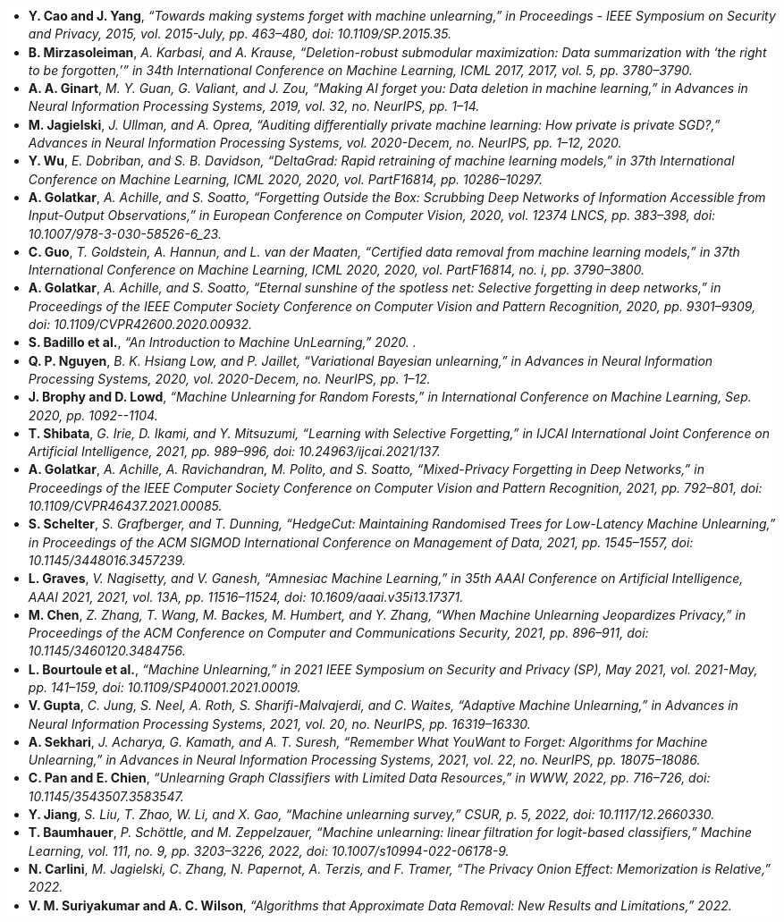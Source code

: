 * **Y. Cao and J. Yang**, *“Towards making systems forget with machine unlearning,” in Proceedings - IEEE Symposium on Security and Privacy, 2015, vol. 2015-July, pp. 463–480, doi: 10.1109/SP.2015.35.*
* **B. Mirzasoleiman**, *A. Karbasi, and A. Krause, “Deletion-robust submodular maximization: Data summarization with ‘the right to be forgotten,’” in 34th International Conference on Machine Learning, ICML 2017, 2017, vol. 5, pp. 3780–3790.*
* **A. A. Ginart**, *M. Y. Guan, G. Valiant, and J. Zou, “Making AI forget you: Data deletion in machine learning,” in Advances in Neural Information Processing Systems, 2019, vol. 32, no. NeurIPS, pp. 1–14.*
* **M. Jagielski**, *J. Ullman, and A. Oprea, “Auditing differentially private machine learning: How private is private SGD?,” Advances in Neural Information Processing Systems, vol. 2020-Decem, no. NeurIPS, pp. 1–12, 2020.*
* **Y. Wu**, *E. Dobriban, and S. B. Davidson, “DeltaGrad: Rapid retraining of machine learning models,” in 37th International Conference on Machine Learning, ICML 2020, 2020, vol. PartF16814, pp. 10286–10297.*
* **A. Golatkar**, *A. Achille, and S. Soatto, “Forgetting Outside the Box: Scrubbing Deep Networks of Information Accessible from Input-Output Observations,” in European Conference on Computer Vision, 2020, vol. 12374 LNCS, pp. 383–398, doi: 10.1007/978-3-030-58526-6_23.*
* **C. Guo**, *T. Goldstein, A. Hannun, and L. van der Maaten, “Certified data removal from machine learning models,” in 37th International Conference on Machine Learning, ICML 2020, 2020, vol. PartF16814, no. i, pp. 3790–3800.*
* **A. Golatkar**, *A. Achille, and S. Soatto, “Eternal sunshine of the spotless net: Selective forgetting in deep networks,” in Proceedings of the IEEE Computer Society Conference on Computer Vision and Pattern Recognition, 2020, pp. 9301–9309, doi: 10.1109/CVPR42600.2020.00932.*
* **S. Badillo et al.**, *“An Introduction to Machine UnLearning,” 2020. .*
* **Q. P. Nguyen**, *B. K. Hsiang Low, and P. Jaillet, “Variational Bayesian unlearning,” in Advances in Neural Information Processing Systems, 2020, vol. 2020-Decem, no. NeurIPS, pp. 1–12.*
* **J. Brophy and D. Lowd**, *“Machine Unlearning for Random Forests,” in International Conference on Machine Learning, Sep. 2020, pp. 1092--1104.*
* **T. Shibata**, *G. Irie, D. Ikami, and Y. Mitsuzumi, “Learning with Selective Forgetting,” in IJCAI International Joint Conference on Artificial Intelligence, 2021, pp. 989–996, doi: 10.24963/ijcai.2021/137.*
* **A. Golatkar**, *A. Achille, A. Ravichandran, M. Polito, and S. Soatto, “Mixed-Privacy Forgetting in Deep Networks,” in Proceedings of the IEEE Computer Society Conference on Computer Vision and Pattern Recognition, 2021, pp. 792–801, doi: 10.1109/CVPR46437.2021.00085.*
* **S. Schelter**, *S. Grafberger, and T. Dunning, “HedgeCut: Maintaining Randomised Trees for Low-Latency Machine Unlearning,” in Proceedings of the ACM SIGMOD International Conference on Management of Data, 2021, pp. 1545–1557, doi: 10.1145/3448016.3457239.*
* **L. Graves**, *V. Nagisetty, and V. Ganesh, “Amnesiac Machine Learning,” in 35th AAAI Conference on Artificial Intelligence, AAAI 2021, 2021, vol. 13A, pp. 11516–11524, doi: 10.1609/aaai.v35i13.17371.*
* **M. Chen**, *Z. Zhang, T. Wang, M. Backes, M. Humbert, and Y. Zhang, “When Machine Unlearning Jeopardizes Privacy,” in Proceedings of the ACM Conference on Computer and Communications Security, 2021, pp. 896–911, doi: 10.1145/3460120.3484756.*
* **L. Bourtoule et al.**, *“Machine Unlearning,” in 2021 IEEE Symposium on Security and Privacy (SP), May 2021, vol. 2021-May, pp. 141–159, doi: 10.1109/SP40001.2021.00019.*
* **V. Gupta**, *C. Jung, S. Neel, A. Roth, S. Sharifi-Malvajerdi, and C. Waites, “Adaptive Machine Unlearning,” in Advances in Neural Information Processing Systems, 2021, vol. 20, no. NeurIPS, pp. 16319–16330.*
* **A. Sekhari**, *J. Acharya, G. Kamath, and A. T. Suresh, “Remember What YouWant to Forget: Algorithms for Machine Unlearning,” in Advances in Neural Information Processing Systems, 2021, vol. 22, no. NeurIPS, pp. 18075–18086.*
* **C. Pan and E. Chien**, *“Unlearning Graph Classifiers with Limited Data Resources,” in WWW, 2022, pp. 716–726, doi: 10.1145/3543507.3583547.*
* **Y. Jiang**, *S. Liu, T. Zhao, W. Li, and X. Gao, “Machine unlearning survey,” CSUR, p. 5, 2022, doi: 10.1117/12.2660330.*
* **T. Baumhauer**, *P. Schöttle, and M. Zeppelzauer, “Machine unlearning: linear filtration for logit-based classifiers,” Machine Learning, vol. 111, no. 9, pp. 3203–3226, 2022, doi: 10.1007/s10994-022-06178-9.*
* **N. Carlini**, *M. Jagielski, C. Zhang, N. Papernot, A. Terzis, and F. Tramer, “The Privacy Onion Effect: Memorization is Relative,” 2022.*
* **V. M. Suriyakumar and A. C. Wilson**, *“Algorithms that Approximate Data Removal: New Results and Limitations,” 2022.*